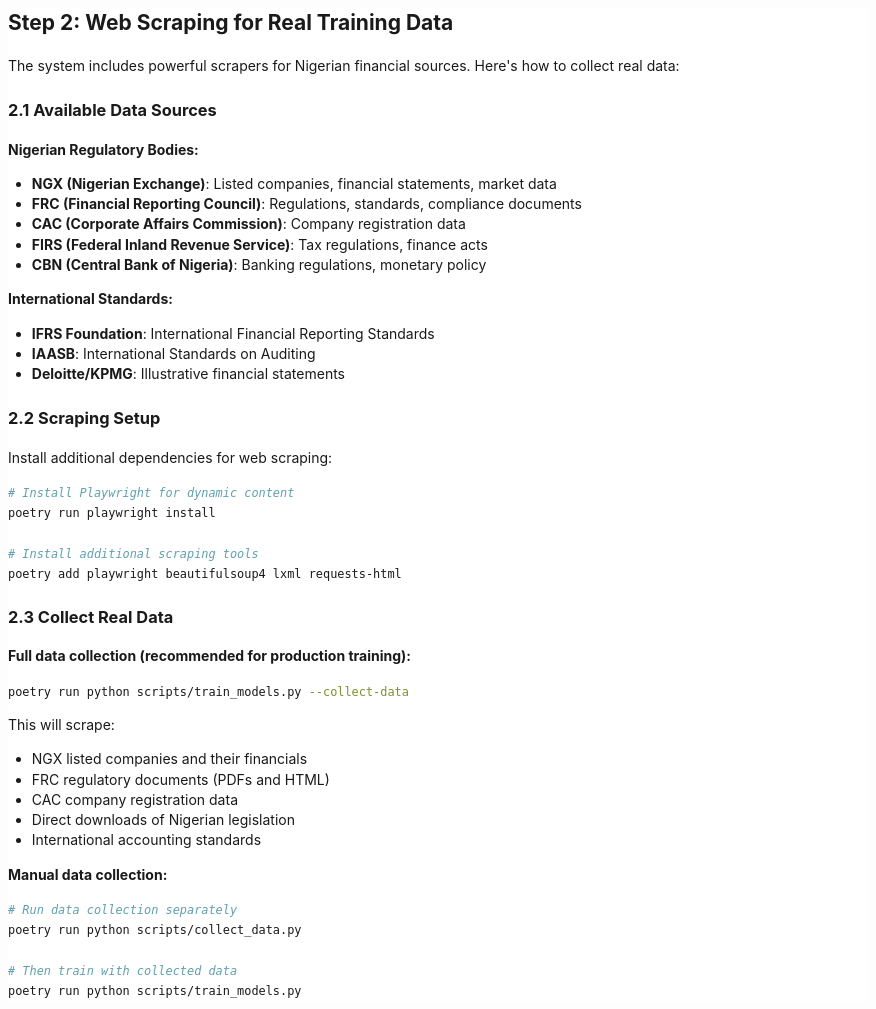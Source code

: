 ## Step 2: Web Scraping for Real Training Data

The system includes powerful scrapers for Nigerian financial sources. Here's how to collect real data:

### 2.1 Available Data Sources

**Nigerian Regulatory Bodies:**
- **NGX (Nigerian Exchange)**: Listed companies, financial statements, market data
- **FRC (Financial Reporting Council)**: Regulations, standards, compliance documents
- **CAC (Corporate Affairs Commission)**: Company registration data
- **FIRS (Federal Inland Revenue Service)**: Tax regulations, finance acts
- **CBN (Central Bank of Nigeria)**: Banking regulations, monetary policy

**International Standards:**
- **IFRS Foundation**: International Financial Reporting Standards
- **IAASB**: International Standards on Auditing
- **Deloitte/KPMG**: Illustrative financial statements

### 2.2 Scraping Setup

Install additional dependencies for web scraping:

```bash
# Install Playwright for dynamic content
poetry run playwright install

# Install additional scraping tools
poetry add playwright beautifulsoup4 lxml requests-html
```

### 2.3 Collect Real Data

**Full data collection (recommended for production training):**

```bash
poetry run python scripts/train_models.py --collect-data
```

This will scrape:
- NGX listed companies and their financials
- FRC regulatory documents (PDFs and HTML)
- CAC company registration data
- Direct downloads of Nigerian legislation
- International accounting standards

**Manual data collection:**

```bash
# Run data collection separately
poetry run python scripts/collect_data.py

# Then train with collected data
poetry run python scripts/train_models.py
```
